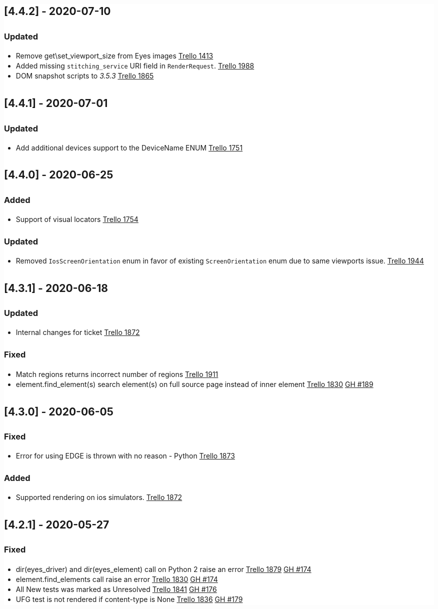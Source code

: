 ## [4.4.2] - 2020-07-10
### Updated
- Remove get\set_viewport_size from Eyes images [Trello 1413](https://trello.com/c/v32N4D8S)
- Added missing `stitching_service` URI field in `RenderRequest`. [Trello 1988](https://trello.com/c/Yr6EsUlL)
- DOM snapshot scripts to *3.5.3* [Trello 1865](https://trello.com/c/haTeCXzq)

## [4.4.1] - 2020-07-01
### Updated
- Add additional devices support to the DeviceName ENUM [Trello 1751](https://trello.com/c/JOyUqzEM)

## [4.4.0] - 2020-06-25
### Added
- Support of visual locators [Trello 1754](https://trello.com/c/S1xgtP7A)
### Updated
- Removed `IosScreenOrientation` enum in favor of existing `ScreenOrientation` enum due to same viewports issue. [Trello 1944](https://trello.com/c/EzyG7525)

## [4.3.1] - 2020-06-18
### Updated
- Internal changes for ticket [Trello 1872](https://trello.com/c/bykk2rzB)
### Fixed
- Match regions returns incorrect number of regions [Trello 1911](https://trello.com/c/5Y4rZAX6)
- element.find_element(s) search element(s) on full source page instead of inner element [Trello 1830](https://trello.com/c/s5W2pnUT) [GH #189](https://github.com/applitools/eyes.sdk.python/pull/189)

## [4.3.0] - 2020-06-05
### Fixed
- Error for using EDGE is thrown with no reason - Python [Trello 1873](https://trello.com/c/DRavDAzS)
### Added
- Supported rendering on ios simulators. [Trello 1872](https://trello.com/c/bykk2rzB)

## [4.2.1] - 2020-05-27
### Fixed
- dir(eyes_driver) and dir(eyes_element) call on Python 2 raise an error [Trello 1879](https://trello.com/c/5qjuqVw9) [GH #174](https://github.com/applitools/eyes.sdk.python/pull/174)
- element.find_elements call raise an error [Trello 1830](https://trello.com/c/s5W2pnUT) [GH #174](https://github.com/applitools/eyes.sdk.python/pull/174)
- All New tests was marked as Unresolved [Trello 1841](https://trello.com/c/boxDvmMW) [GH #176](https://github.com/applitools/eyes.sdk.python/pull/176)
- UFG test is not rendered if content-type is None [Trello 1836](https://trello.com/c/2IK1o3Qd) [GH #179](https://github.com/applitools/eyes.sdk.python/pull/179)
